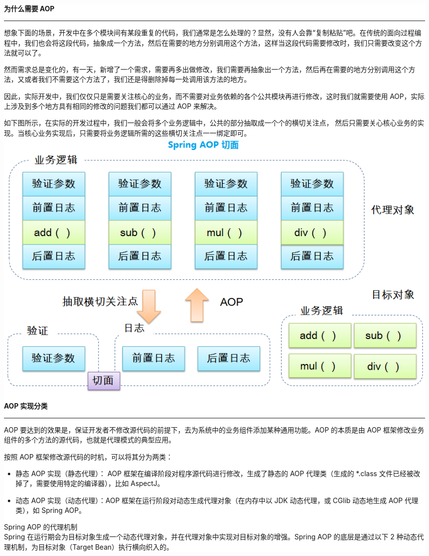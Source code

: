 **为什么需要 AOP**

---

想象下面的场景，开发中在多个模块间有某段重复的代码，我们通常是怎么处理的？显然，没有人会靠“复制粘贴”吧。在传统的面向过程编程中，我们也会将这段代码，抽象成一个方法，然后在需要的地方分别调用这个方法，这样当这段代码需要修改时，我们只需要改变这个方法就可以了。

然而需求总是变化的，有一天，新增了一个需求，需要再多出做修改，我们需要再抽象出一个方法，然后再在需要的地方分别调用这个方法，又或者我们不需要这个方法了，我们还是得删除掉每一处调用该方法的地方。

因此，实际开发中，我们仅仅只是需要关注核心的业务，而不需要对业务依赖的各个公共模块再进行修改，这时我们就需要使用 AOP，实际上涉及到多个地方具有相同的修改的问题我们都可以通过 AOP 来解决。

如下图所示，在实际的开发过程中，我们一般会将多个业务逻辑中，公共的部分抽取成一个个的横切关注点， 然后只需要关心核心业务的实现。当核心业务实现后，只需要将业务逻辑所需的这些横切关注点一一绑定即可。
![img_177.png](img_177.png)



**AOP 实现分类**

---

AOP 要达到的效果是，保证开发者不修改源代码的前提下，去为系统中的业务组件添加某种通用功能。AOP 的本质是由 AOP 框架修改业务组件的多个方法的源代码，也就是代理模式的典型应用。

按照 AOP 框架修改源代码的时机，可以将其分为两类：

- 静态 AOP 实现（静态代理）： AOP 框架在编译阶段对程序源代码进行修改，生成了静态的 AOP 代理类（生成的 *.class 文件已经被改掉了，需要使用特定的编译器），比如 AspectJ。

- 动态 AOP 实现（动态代理）：AOP 框架在运行阶段对动态生成代理对象（在内存中以 JDK 动态代理，或 CGlib 动态地生成 AOP 代理类），如 Spring AOP。


Spring AOP 的代理机制  
Spring 在运行期会为目标对象生成一个动态代理对象，并在代理对象中实现对目标对象的增强。Spring AOP 的底层是通过以下 2 种动态代理机制，为目标对象（Target Bean）执行横向织入的。
